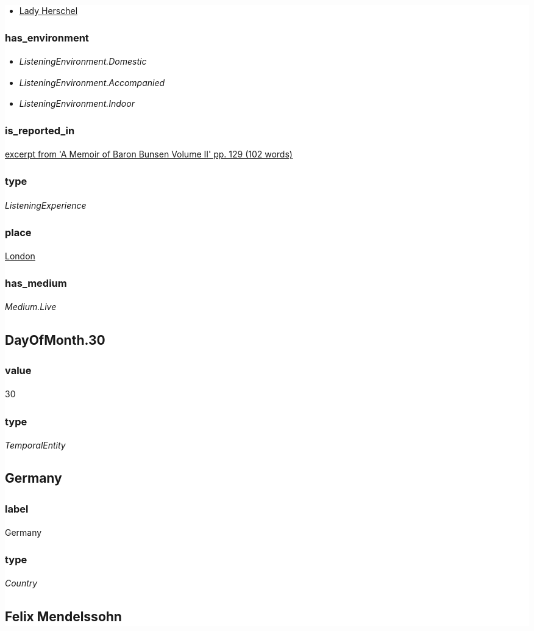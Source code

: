  - [Lady Herschel](#Lady-Herschel)

### has_environment

 - *ListeningEnvironment.Domestic*

 - *ListeningEnvironment.Accompanied*

 - *ListeningEnvironment.Indoor*

### is_reported_in


[excerpt from 'A Memoir of Baron Bunsen Volume II' pp. 129 (102 words)](#excerpt-from-'A-Memoir-of-Baron-Bunsen-Volume-II'-pp.-129-(102-words))

### type


*ListeningExperience*

### place


[London](#London)

### has_medium


*Medium.Live*

## DayOfMonth.30

### value


30

### type


*TemporalEntity*

## Germany

### label


Germany

### type


*Country*

## Felix Mendelssohn
